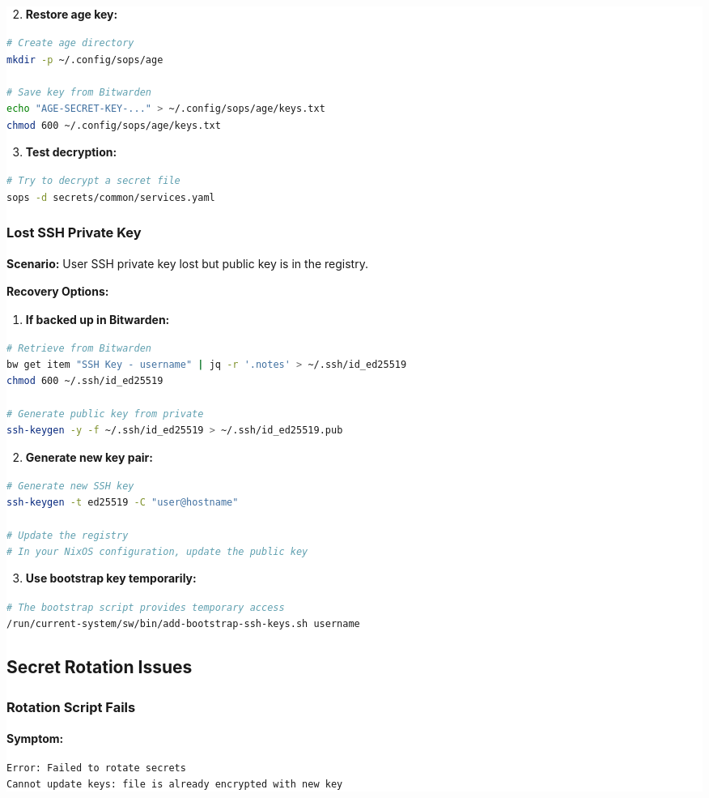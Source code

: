 2. **Restore age key:**
```bash
# Create age directory
mkdir -p ~/.config/sops/age

# Save key from Bitwarden
echo "AGE-SECRET-KEY-..." > ~/.config/sops/age/keys.txt
chmod 600 ~/.config/sops/age/keys.txt
```

3. **Test decryption:**
```bash
# Try to decrypt a secret file
sops -d secrets/common/services.yaml
```

### Lost SSH Private Key

**Scenario:** User SSH private key lost but public key is in the registry.

**Recovery Options:**

1. **If backed up in Bitwarden:**
```bash
# Retrieve from Bitwarden
bw get item "SSH Key - username" | jq -r '.notes' > ~/.ssh/id_ed25519
chmod 600 ~/.ssh/id_ed25519

# Generate public key from private
ssh-keygen -y -f ~/.ssh/id_ed25519 > ~/.ssh/id_ed25519.pub
```

2. **Generate new key pair:**
```bash
# Generate new SSH key
ssh-keygen -t ed25519 -C "user@hostname"

# Update the registry
# In your NixOS configuration, update the public key
```

3. **Use bootstrap key temporarily:**
```bash
# The bootstrap script provides temporary access
/run/current-system/sw/bin/add-bootstrap-ssh-keys.sh username
```

## Secret Rotation Issues

### Rotation Script Fails

**Symptom:**
```
Error: Failed to rotate secrets
Cannot update keys: file is already encrypted with new key
```
